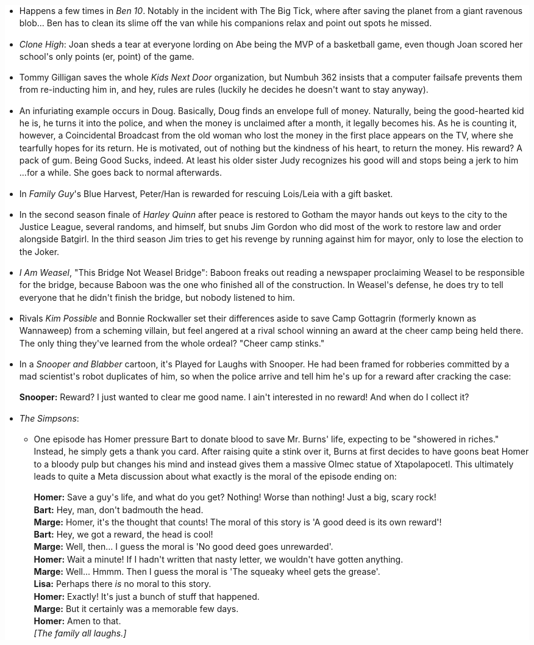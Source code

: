 -   Happens a few times in _Ben 10_. Notably in the incident with The Big Tick, where after saving the planet from a giant ravenous blob... Ben has to clean its slime off the van while his companions relax and point out spots he missed.
-   _Clone High_: Joan sheds a tear at everyone lording on Abe being the MVP of a basketball game, even though Joan scored her school's only points (er, point) of the game.
-   Tommy Gilligan saves the whole _Kids Next Door_ organization, but Numbuh 362 insists that a computer failsafe prevents them from re-inducting him in, and hey, rules are rules (luckily he decides he doesn't want to stay anyway).
-   An infuriating example occurs in Doug. Basically, Doug finds an envelope full of money. Naturally, being the good-hearted kid he is, he turns it into the police, and when the money is unclaimed after a month, it legally becomes his. As he is counting it, however, a Coincidental Broadcast from the old woman who lost the money in the first place appears on the TV, where she tearfully hopes for its return. He is motivated, out of nothing but the kindness of his heart, to return the money. His reward? A pack of gum. Being Good Sucks, indeed. At least his older sister Judy recognizes his good will and stops being a jerk to him ...for a while. She goes back to normal afterwards.
-   In _Family Guy_'s Blue Harvest, Peter/Han is rewarded for rescuing Lois/Leia with a gift basket.
-   In the second season finale of _Harley Quinn_ after peace is restored to Gotham the mayor hands out keys to the city to the Justice League, several randoms, and himself, but snubs Jim Gordon who did most of the work to restore law and order alongside Batgirl. In the third season Jim tries to get his revenge by running against him for mayor, only to lose the election to the Joker.
-   _I Am Weasel_, "This Bridge Not Weasel Bridge": Baboon freaks out reading a newspaper proclaiming Weasel to be responsible for the bridge, because Baboon was the one who finished all of the construction. In Weasel's defense, he does try to tell everyone that he didn't finish the bridge, but nobody listened to him.
-   Rivals _Kim Possible_ and Bonnie Rockwaller set their differences aside to save Camp Gottagrin (formerly known as Wannaweep) from a scheming villain, but feel angered at a rival school winning an award at the cheer camp being held there. The only thing they've learned from the whole ordeal? "Cheer camp stinks."
-   In a _Snooper and Blabber_ cartoon, it's Played for Laughs with Snooper. He had been framed for robberies committed by a mad scientist's robot duplicates of him, so when the police arrive and tell him he's up for a reward after cracking the case:
    
    **Snooper:** Reward? I just wanted to clear me good name. I ain't interested in no reward! And when do I collect it?
    
-   _The Simpsons_:
    -   One episode has Homer pressure Bart to donate blood to save Mr. Burns' life, expecting to be "showered in riches." Instead, he simply gets a thank you card. After raising quite a stink over it, Burns at first decides to have goons beat Homer to a bloody pulp but changes his mind and instead gives them a massive Olmec statue of Xtapolapocetl. This ultimately leads to quite a Meta discussion about what exactly is the moral of the episode ending on:
        
        **Homer:** Save a guy's life, and what do you get? Nothing! Worse than nothing! Just a big, scary rock!  
        **Bart:** Hey, man, don't badmouth the head.  
        **Marge:** Homer, it's the thought that counts! The moral of this story is 'A good deed is its own reward'!  
        **Bart:** Hey, we got a reward, the head is cool!  
        **Marge:** Well, then... I guess the moral is 'No good deed goes unrewarded'.  
        **Homer:** Wait a minute! If I hadn't written that nasty letter, we wouldn't have gotten anything.  
        **Marge:** Well... Hmmm. Then I guess the moral is 'The squeaky wheel gets the grease'.  
        **Lisa:** Perhaps there _is_ no moral to this story.  
        **Homer:** Exactly! It's just a bunch of stuff that happened.  
        **Marge:** But it certainly was a memorable few days.  
        **Homer:** Amen to that.  
        _\[The family all laughs.\]_
        